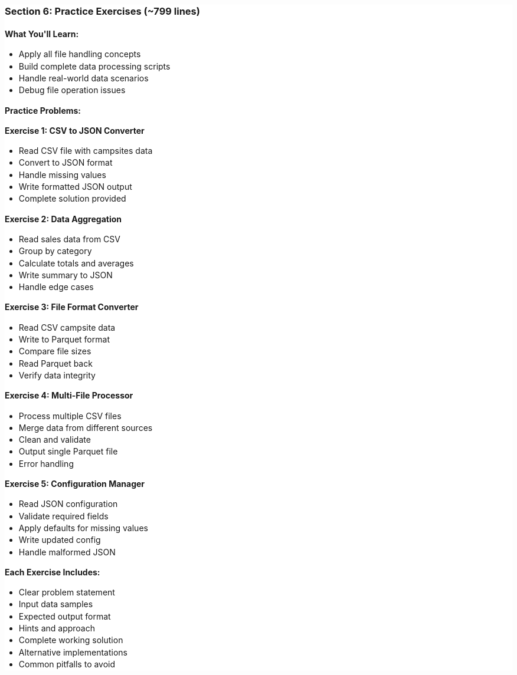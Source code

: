 
### **Section 6: Practice Exercises** (~799 lines)

**What You'll Learn:**
- Apply all file handling concepts
- Build complete data processing scripts
- Handle real-world data scenarios
- Debug file operation issues

**Practice Problems:**

**Exercise 1: CSV to JSON Converter**
- Read CSV file with campsites data
- Convert to JSON format
- Handle missing values
- Write formatted JSON output
- Complete solution provided

**Exercise 2: Data Aggregation**
- Read sales data from CSV
- Group by category
- Calculate totals and averages
- Write summary to JSON
- Handle edge cases

**Exercise 3: File Format Converter**
- Read CSV campsite data
- Write to Parquet format
- Compare file sizes
- Read Parquet back
- Verify data integrity

**Exercise 4: Multi-File Processor**
- Process multiple CSV files
- Merge data from different sources
- Clean and validate
- Output single Parquet file
- Error handling

**Exercise 5: Configuration Manager**
- Read JSON configuration
- Validate required fields
- Apply defaults for missing values
- Write updated config
- Handle malformed JSON

**Each Exercise Includes:**
- Clear problem statement
- Input data samples
- Expected output format
- Hints and approach
- Complete working solution
- Alternative implementations
- Common pitfalls to avoid
